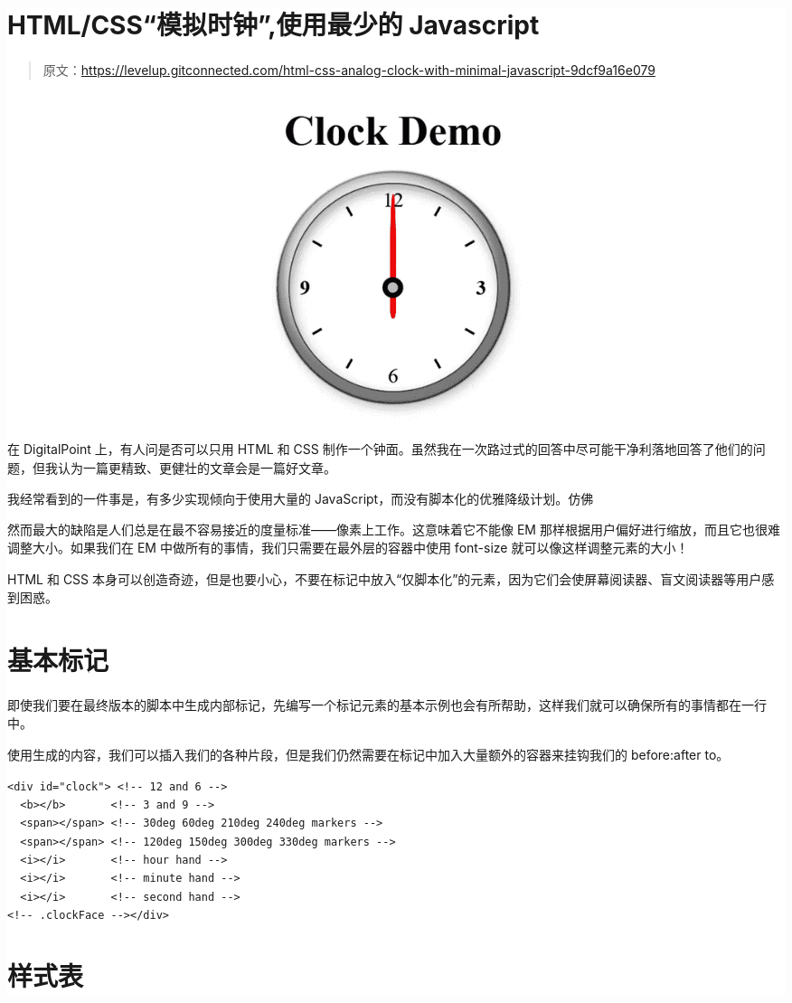 # HTML/CSS“模拟时钟”,使用最少的 Javascript

> 原文：<https://levelup.gitconnected.com/html-css-analog-clock-with-minimal-javascript-9dcf9a16e079>

![](img/0221c2aa04febcdf2a962f3b47fb8a08.png)

在 DigitalPoint 上，有人问是否可以只用 HTML 和 CSS 制作一个钟面。虽然我在一次路过式的回答中尽可能干净利落地回答了他们的问题，但我认为一篇更精致、更健壮的文章会是一篇好文章。

我经常看到的一件事是，有多少实现倾向于使用大量的 JavaScript，而没有脚本化的优雅降级计划。仿佛

然而最大的缺陷是人们总是在最不容易接近的度量标准——像素上工作。这意味着它不能像 EM 那样根据用户偏好进行缩放，而且它也很难调整大小。如果我们在 EM 中做所有的事情，我们只需要在最外层的容器中使用 font-size 就可以像这样调整元素的大小！

HTML 和 CSS 本身可以创造奇迹，但是也要小心，不要在标记中放入“仅脚本化”的元素，因为它们会使屏幕阅读器、盲文阅读器等用户感到困惑。

# 基本标记

即使我们要在最终版本的脚本中生成内部标记，先编写一个标记元素的基本示例也会有所帮助，这样我们就可以确保所有的事情都在一行中。

使用生成的内容，我们可以插入我们的各种片段，但是我们仍然需要在标记中加入大量额外的容器来挂钩我们的 before:after to。

```
<div id="clock"> <!-- 12 and 6 -->
  <b></b>       <!-- 3 and 9 -->
  <span></span> <!-- 30deg 60deg 210deg 240deg markers -->
  <span></span> <!-- 120deg 150deg 300deg 330deg markers -->
  <i></i>       <!-- hour hand -->
  <i></i>       <!-- minute hand -->
  <i></i>       <!-- second hand -->
<!-- .clockFace --></div>
```

# 样式表
